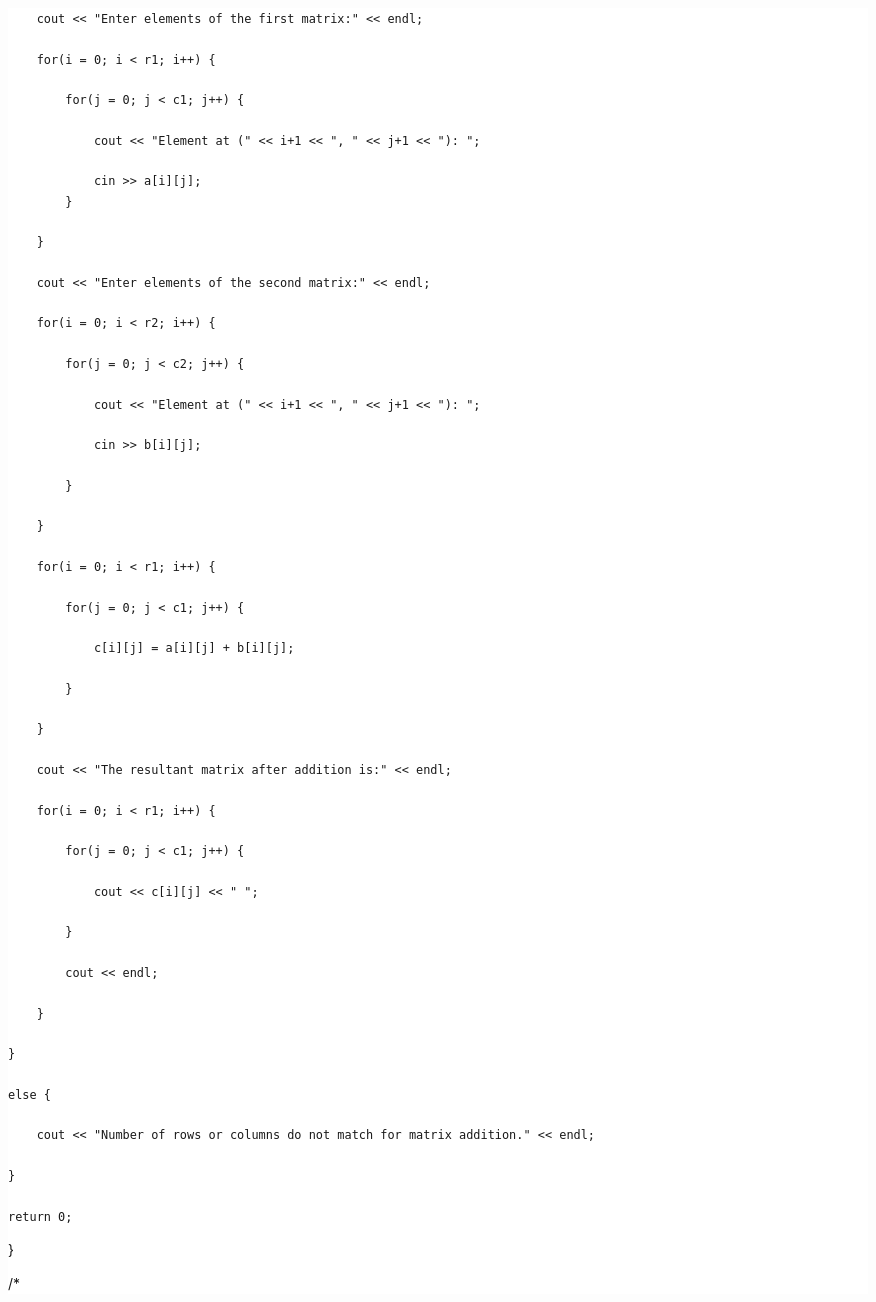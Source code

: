        cout << "Enter elements of the first matrix:" << endl;
        
        for(i = 0; i < r1; i++) {
        
            for(j = 0; j < c1; j++) {
            
                cout << "Element at (" << i+1 << ", " << j+1 << "): ";
                
                cin >> a[i][j];
            }
            
        }  
        
        cout << "Enter elements of the second matrix:" << endl;
        
        for(i = 0; i < r2; i++) {
        
            for(j = 0; j < c2; j++) {
            
                cout << "Element at (" << i+1 << ", " << j+1 << "): ";
                
                cin >> b[i][j];
                
            }
            
        }  
        
        for(i = 0; i < r1; i++) {
        
            for(j = 0; j < c1; j++) {
            
                c[i][j] = a[i][j] + b[i][j];
                
            }
            
        }   
        
        cout << "The resultant matrix after addition is:" << endl;
        
        for(i = 0; i < r1; i++) {
        
            for(j = 0; j < c1; j++) {
            
                cout << c[i][j] << " ";
                
            }
            
            cout << endl;

        }
        
    } 
    
    else {
    
        cout << "Number of rows or columns do not match for matrix addition." << endl;
        
    }  
    
    return 0;
    
}

/*
